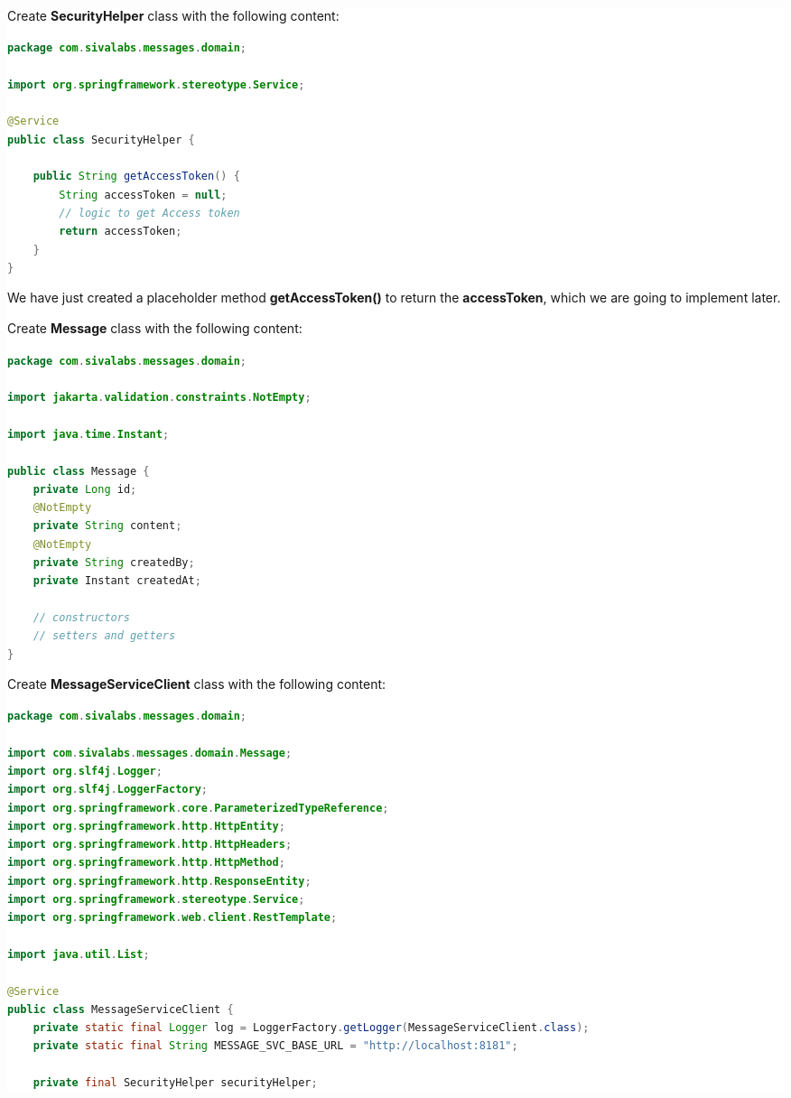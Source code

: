 Create **SecurityHelper** class with the following content:

```java
package com.sivalabs.messages.domain;

import org.springframework.stereotype.Service;

@Service
public class SecurityHelper {

    public String getAccessToken() {
        String accessToken = null;
        // logic to get Access token
        return accessToken;
    }
}
```

We have just created a placeholder method **getAccessToken()** to return the **accessToken**, which we are going to implement later.

Create **Message** class with the following content:

```java
package com.sivalabs.messages.domain;

import jakarta.validation.constraints.NotEmpty;

import java.time.Instant;

public class Message {
    private Long id;
    @NotEmpty
    private String content;
    @NotEmpty
    private String createdBy;
    private Instant createdAt;

    // constructors
    // setters and getters
}
```

Create **MessageServiceClient** class with the following content:

```java
package com.sivalabs.messages.domain;

import com.sivalabs.messages.domain.Message;
import org.slf4j.Logger;
import org.slf4j.LoggerFactory;
import org.springframework.core.ParameterizedTypeReference;
import org.springframework.http.HttpEntity;
import org.springframework.http.HttpHeaders;
import org.springframework.http.HttpMethod;
import org.springframework.http.ResponseEntity;
import org.springframework.stereotype.Service;
import org.springframework.web.client.RestTemplate;

import java.util.List;

@Service
public class MessageServiceClient {
    private static final Logger log = LoggerFactory.getLogger(MessageServiceClient.class);
    private static final String MESSAGE_SVC_BASE_URL = "http://localhost:8181";

    private final SecurityHelper securityHelper;
```